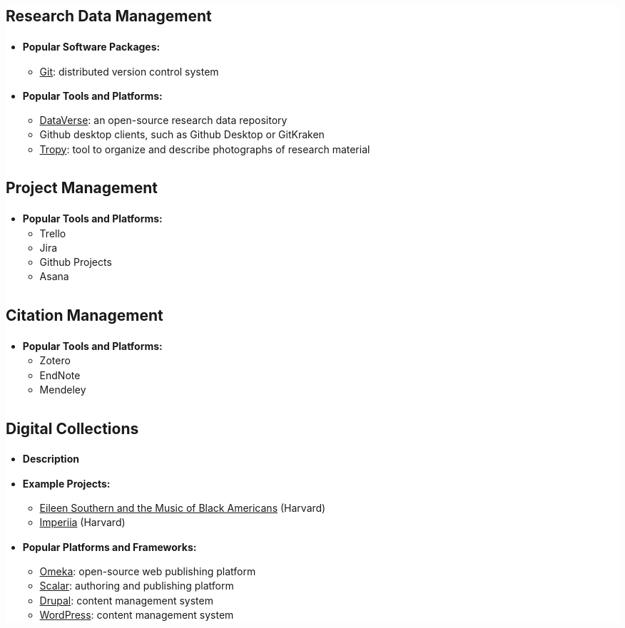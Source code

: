 ## Research Data Management

- **Popular Software Packages:**
  - [Git](https://git-scm.com/): distributed version control system

- **Popular Tools and Platforms:**
  - [DataVerse](https://dataverse.org/): an open-source research data repository
  - Github desktop clients, such as Github Desktop or GitKraken
  - [Tropy](https://tropy.org/): tool to organize and describe photographs of research material

## Project Management

- **Popular Tools and Platforms:**
  - Trello
  - Jira
  - Github Projects
  - Asana

## Citation Management

- **Popular Tools and Platforms:**
  - Zotero
  - EndNote
  - Mendeley

## Digital Collections

- **Description**

- **Example Projects:**
  - [Eileen Southern and the Music of Black Americans](https://digitalhumanities.fas.harvard.edu/project/eileen-southern-and-the-music-of-black-americans/) (Harvard)
  - [Imperiia](https://digitalhumanities.fas.harvard.edu/project/imperiia/) (Harvard)

- **Popular Platforms and Frameworks:**
  - [Omeka](https://omeka.org/): open-source web publishing platform
  - [Scalar](https://scalar.me/anvc/): authoring and publishing platform
  - [Drupal](https://www.drupal.org/about): content management system
  - [WordPress](http://wordpress.com/): content management system
